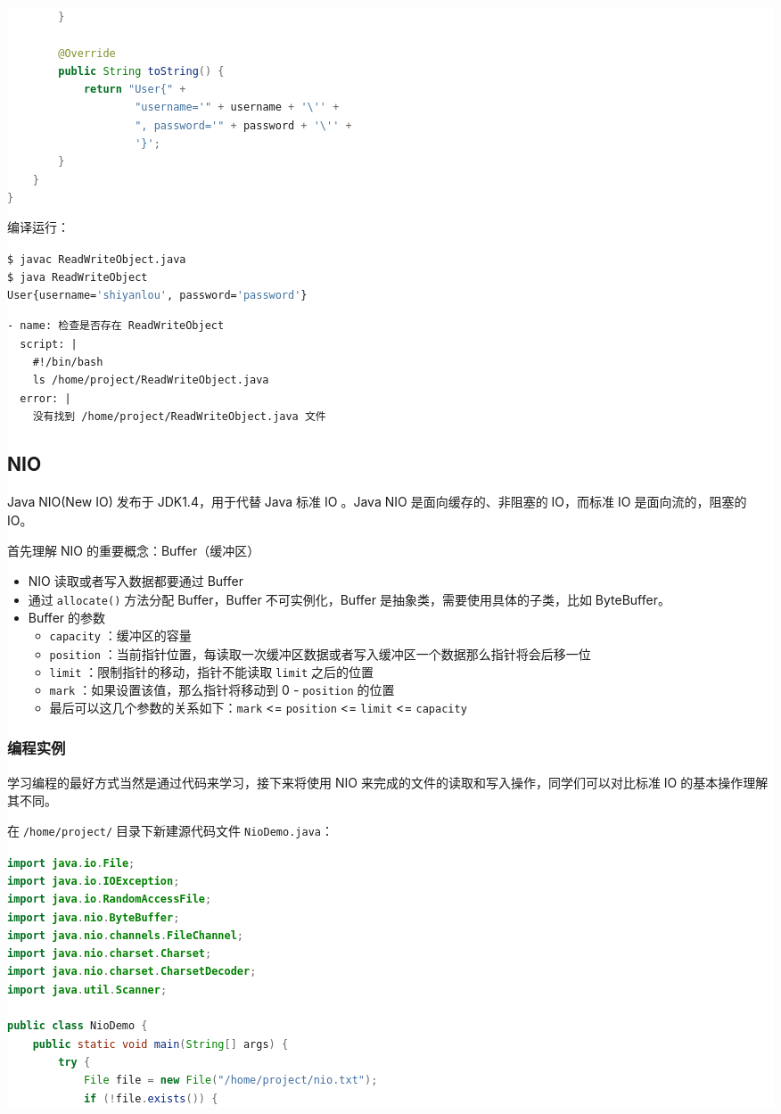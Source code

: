 ```java
        }

        @Override
        public String toString() {
            return "User{" +
                    "username='" + username + '\'' +
                    ", password='" + password + '\'' +
                    '}';
        }
    }
}

```

编译运行：

```bash
$ javac ReadWriteObject.java
$ java ReadWriteObject
User{username='shiyanlou', password='password'}
```

```checker
- name: 检查是否存在 ReadWriteObject
  script: |
    #!/bin/bash
    ls /home/project/ReadWriteObject.java
  error: |
    没有找到 /home/project/ReadWriteObject.java 文件
```

## NIO

Java NIO(New IO) 发布于 JDK1.4，用于代替 Java 标准 IO 。Java NIO 是面向缓存的、非阻塞的 IO，而标准 IO 是面向流的，阻塞的 IO。

首先理解 NIO 的重要概念：Buffer（缓冲区）

- NIO 读取或者写入数据都要通过 Buffer
- 通过 `allocate()` 方法分配 Buffer，Buffer 不可实例化，Buffer 是抽象类，需要使用具体的子类，比如 ByteBuffer。
- Buffer 的参数
  - `capacity` ：缓冲区的容量
  - `position` ：当前指针位置，每读取一次缓冲区数据或者写入缓冲区一个数据那么指针将会后移一位
  - `limit` ：限制指针的移动，指针不能读取 `limit` 之后的位置
  - `mark` ：如果设置该值，那么指针将移动到 0 - `position` 的位置
  - 最后可以这几个参数的关系如下：`mark` <= `position` <= `limit` <= `capacity`

### 编程实例

学习编程的最好方式当然是通过代码来学习，接下来将使用 NIO 来完成的文件的读取和写入操作，同学们可以对比标准 IO 的基本操作理解其不同。

在 `/home/project/` 目录下新建源代码文件 `NioDemo.java`：

```java
import java.io.File;
import java.io.IOException;
import java.io.RandomAccessFile;
import java.nio.ByteBuffer;
import java.nio.channels.FileChannel;
import java.nio.charset.Charset;
import java.nio.charset.CharsetDecoder;
import java.util.Scanner;

public class NioDemo {
    public static void main(String[] args) {
        try {
            File file = new File("/home/project/nio.txt");
            if (!file.exists()) {
```
